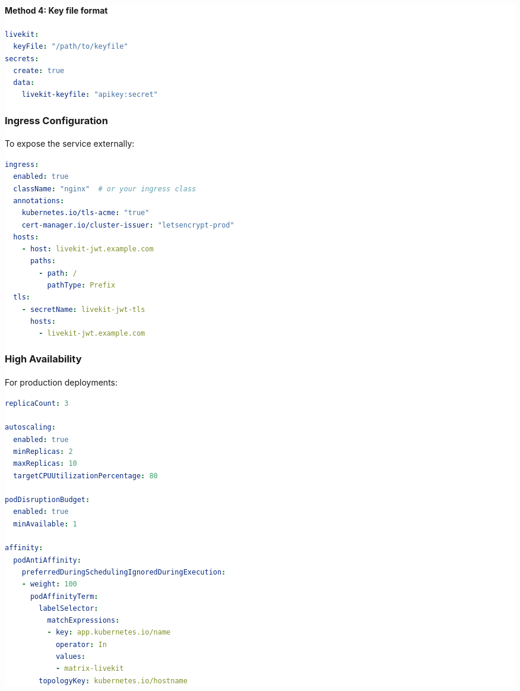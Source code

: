 ```yaml
```

#### Method 4: Key file format
```yaml
livekit:
  keyFile: "/path/to/keyfile"
secrets:
  create: true
  data:
    livekit-keyfile: "apikey:secret"
```

### Ingress Configuration

To expose the service externally:

```yaml
ingress:
  enabled: true
  className: "nginx"  # or your ingress class
  annotations:
    kubernetes.io/tls-acme: "true"
    cert-manager.io/cluster-issuer: "letsencrypt-prod"
  hosts:
    - host: livekit-jwt.example.com
      paths:
        - path: /
          pathType: Prefix
  tls:
    - secretName: livekit-jwt-tls
      hosts:
        - livekit-jwt.example.com
```

### High Availability

For production deployments:

```yaml
replicaCount: 3

autoscaling:
  enabled: true
  minReplicas: 2
  maxReplicas: 10
  targetCPUUtilizationPercentage: 80

podDisruptionBudget:
  enabled: true
  minAvailable: 1

affinity:
  podAntiAffinity:
    preferredDuringSchedulingIgnoredDuringExecution:
    - weight: 100
      podAffinityTerm:
        labelSelector:
          matchExpressions:
          - key: app.kubernetes.io/name
            operator: In
            values:
            - matrix-livekit
        topologyKey: kubernetes.io/hostname
```
